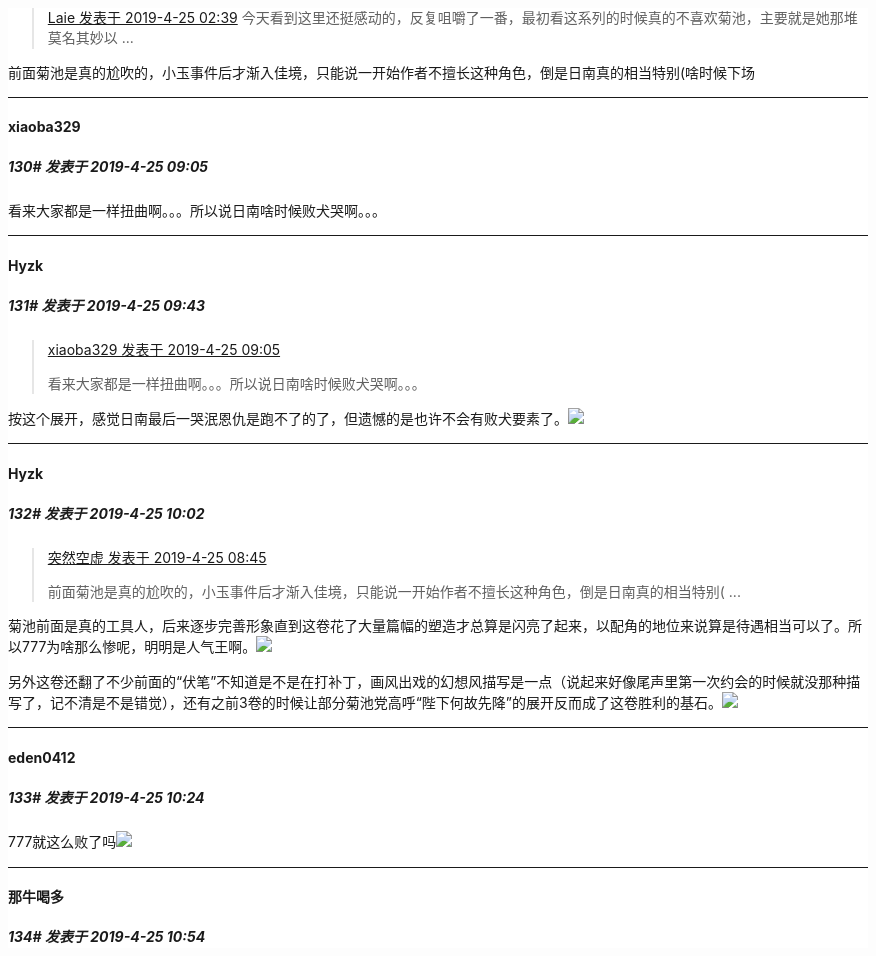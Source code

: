 
<blockquote><a href="httphttps://bbs.saraba1st.com/2b/forum.php?mod=redirect&amp;goto=findpost&amp;pid=43442495&amp;ptid=1794641" target="_blank">Laie 发表于 2019-4-25 02:39</a>
今天看到这里还挺感动的，反复咀嚼了一番，最初看这系列的时候真的不喜欢菊池，主要就是她那堆莫名其妙以 ...</blockquote>
前面菊池是真的尬吹的，小玉事件后才渐入佳境，只能说一开始作者不擅长这种角色，倒是日南真的相当特别(啥时候下场


-----

####  xiaoba329  
##### 130#       发表于 2019-4-25 09:05


看来大家都是一样扭曲啊。。。所以说日南啥时候败犬哭啊。。。


-----

####  Hyzk  
##### 131#       发表于 2019-4-25 09:43


<blockquote><a href="httphttps://bbs.saraba1st.com/2b/forum.php?mod=redirect&amp;goto=findpost&amp;pid=43443832&amp;ptid=1794641" target="_blank">xiaoba329 发表于 2019-4-25 09:05</a>

看来大家都是一样扭曲啊。。。所以说日南啥时候败犬哭啊。。。</blockquote>
按这个展开，感觉日南最后一哭泯恩仇是跑不了的了，但遗憾的是也许不会有败犬要素了。<img src="https://static.saraba1st.com/image/smiley/face2017/209.gif" referrerpolicy="no-referrer">


-----

####  Hyzk  
##### 132#       发表于 2019-4-25 10:02


<blockquote><a href="httphttps://bbs.saraba1st.com/2b/forum.php?mod=redirect&amp;goto=findpost&amp;pid=43443585&amp;ptid=1794641" target="_blank">突然空虚 发表于 2019-4-25 08:45</a>

前面菊池是真的尬吹的，小玉事件后才渐入佳境，只能说一开始作者不擅长这种角色，倒是日南真的相当特别( ...</blockquote>
菊池前面是真的工具人，后来逐步完善形象直到这卷花了大量篇幅的塑造才总算是闪亮了起来，以配角的地位来说算是待遇相当可以了。所以777为啥那么惨呢，明明是人气王啊。<img src="https://static.saraba1st.com/image/smiley/face2017/068.png" referrerpolicy="no-referrer">

另外这卷还翻了不少前面的“伏笔”不知道是不是在打补丁，画风出戏的幻想风描写是一点（说起来好像尾声里第一次约会的时候就没那种描写了，记不清是不是错觉），还有之前3卷的时候让部分菊池党高呼“陛下何故先降”的展开反而成了这卷胜利的基石。<img src="https://static.saraba1st.com/image/smiley/face2017/053.png" referrerpolicy="no-referrer">


-----

####  eden0412  
##### 133#       发表于 2019-4-25 10:24


777就这么败了吗<img src="https://static.saraba1st.com/image/smiley/face2017/139.png" referrerpolicy="no-referrer">


-----

####  那牛喝多  
##### 134#       发表于 2019-4-25 10:54
